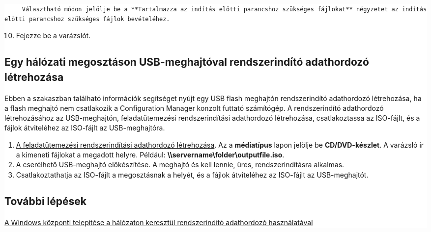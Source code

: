          Választható módon jelölje be a **Tartalmazza az indítás előtti parancshoz szükséges fájlokat** négyzetet az indítás előtti parancshoz szükséges fájlok bevételéhez.  

10. Fejezze be a varázslót.  

## <a name="create-bootable-media-on-a-usb-drive-from-a-network-share"></a>Egy hálózati megosztáson USB-meghajtóval rendszerindító adathordozó létrehozása
Ebben a szakaszban található információk segítséget nyújt egy USB flash meghajtón rendszerindító adathordozó létrehozása, ha a flash meghajtó nem csatlakozik a Configuration Manager konzolt futtató számítógép. A rendszerindító adathordozó létrehozásához az USB-meghajtón, feladatütemezési rendszerindítási adathordozó létrehozása, csatlakoztassa az ISO-fájlt, és a fájlok átviteléhez az ISO-fájlt az USB-meghajtóra.

1. [A feladatütemezési rendszerindítási adathordozó létrehozása](#to-create-task-boobable-media). Az a **médiatípus** lapon jelölje be **CD/DVD-készlet**. A varázsló ír a kimeneti fájlokat a megadott helyre. Például:  **\\\servername\folder\outputfile.iso**.  
2. A cserélhető USB-meghajtó előkészítése. A meghajtó és kell lennie, üres, rendszerindításra alkalmas.
3. Csatlakoztathatja az ISO-fájlt a megosztásnak a helyét, és a fájlok átviteléhez az ISO-fájlt az USB-meghajtót.

## <a name="next-steps"></a>További lépések  
[A Windows központi telepítése a hálózaton keresztül rendszerindító adathordozó használatával](use-bootable-media-to-deploy-windows-over-the-network.md)  

